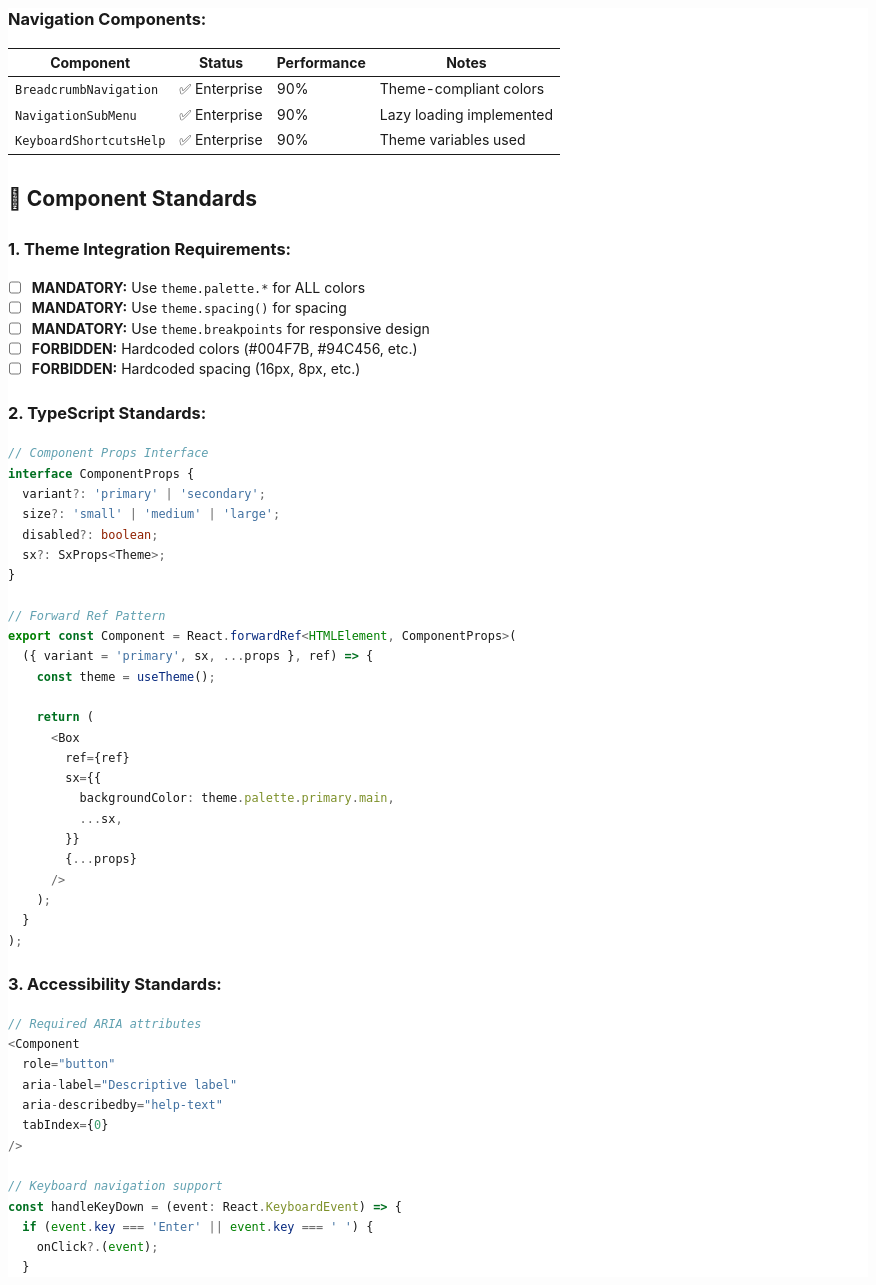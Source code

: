 ### **Navigation Components:**
| Component | Status | Performance | Notes |
|-----------|--------|-------------|-------|
| `BreadcrumbNavigation` | ✅ Enterprise | 90% | Theme-compliant colors |
| `NavigationSubMenu` | ✅ Enterprise | 90% | Lazy loading implemented |
| `KeyboardShortcutsHelp` | ✅ Enterprise | 90% | Theme variables used |

## 🎯 Component Standards

### **1. Theme Integration Requirements:**
- [ ] **MANDATORY:** Use `theme.palette.*` for ALL colors
- [ ] **MANDATORY:** Use `theme.spacing()` for spacing
- [ ] **MANDATORY:** Use `theme.breakpoints` for responsive design
- [ ] **FORBIDDEN:** Hardcoded colors (#004F7B, #94C456, etc.)
- [ ] **FORBIDDEN:** Hardcoded spacing (16px, 8px, etc.)

### **2. TypeScript Standards:**
```typescript
// Component Props Interface
interface ComponentProps {
  variant?: 'primary' | 'secondary';
  size?: 'small' | 'medium' | 'large';
  disabled?: boolean;
  sx?: SxProps<Theme>;
}

// Forward Ref Pattern
export const Component = React.forwardRef<HTMLElement, ComponentProps>(
  ({ variant = 'primary', sx, ...props }, ref) => {
    const theme = useTheme();

    return (
      <Box
        ref={ref}
        sx={{
          backgroundColor: theme.palette.primary.main,
          ...sx,
        }}
        {...props}
      />
    );
  }
);
```

### **3. Accessibility Standards:**
```typescript
// Required ARIA attributes
<Component
  role="button"
  aria-label="Descriptive label"
  aria-describedby="help-text"
  tabIndex={0}
/>

// Keyboard navigation support
const handleKeyDown = (event: React.KeyboardEvent) => {
  if (event.key === 'Enter' || event.key === ' ') {
    onClick?.(event);
  }
```